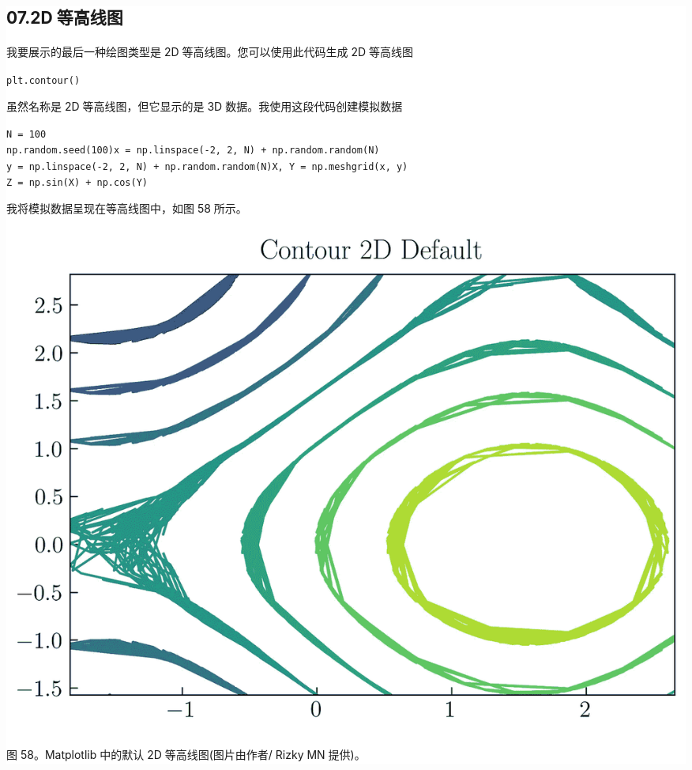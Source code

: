## 07.2D 等高线图

我要展示的最后一种绘图类型是 2D 等高线图。您可以使用此代码生成 2D 等高线图

```
plt.contour()
```

虽然名称是 2D 等高线图，但它显示的是 3D 数据。我使用这段代码创建模拟数据

```
N = 100
np.random.seed(100)x = np.linspace(-2, 2, N) + np.random.random(N)
y = np.linspace(-2, 2, N) + np.random.random(N)X, Y = np.meshgrid(x, y)
Z = np.sin(X) + np.cos(Y)
```

我将模拟数据呈现在等高线图中，如图 58 所示。

![](img/71822d1fbbb4b1d6948d651845a309cd.png)

图 58。Matplotlib 中的默认 2D 等高线图(图片由作者/ Rizky MN 提供)。
